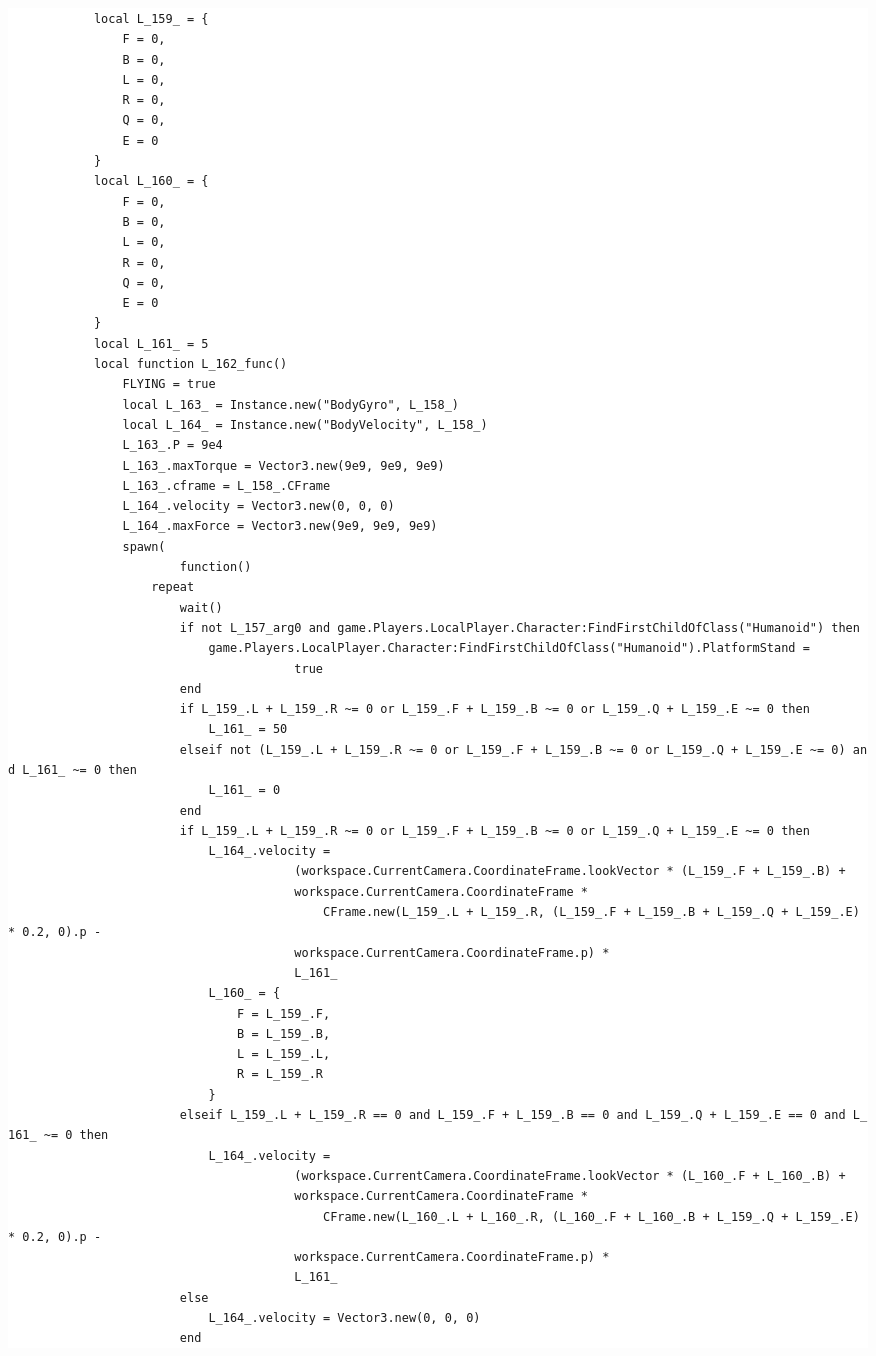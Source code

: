                 local L_159_ = {
                    F = 0,
                    B = 0,
                    L = 0,
                    R = 0,
                    Q = 0,
                    E = 0
                }
                local L_160_ = {
                    F = 0,
                    B = 0,
                    L = 0,
                    R = 0,
                    Q = 0,
                    E = 0
                }
                local L_161_ = 5
                local function L_162_func()
                    FLYING = true
                    local L_163_ = Instance.new("BodyGyro", L_158_)
                    local L_164_ = Instance.new("BodyVelocity", L_158_)
                    L_163_.P = 9e4
                    L_163_.maxTorque = Vector3.new(9e9, 9e9, 9e9)
                    L_163_.cframe = L_158_.CFrame
                    L_164_.velocity = Vector3.new(0, 0, 0)
                    L_164_.maxForce = Vector3.new(9e9, 9e9, 9e9)
                    spawn(
                            function()
                        repeat
                            wait()
                            if not L_157_arg0 and game.Players.LocalPlayer.Character:FindFirstChildOfClass("Humanoid") then
                                game.Players.LocalPlayer.Character:FindFirstChildOfClass("Humanoid").PlatformStand =
                                            true
                            end
                            if L_159_.L + L_159_.R ~= 0 or L_159_.F + L_159_.B ~= 0 or L_159_.Q + L_159_.E ~= 0 then
                                L_161_ = 50
                            elseif not (L_159_.L + L_159_.R ~= 0 or L_159_.F + L_159_.B ~= 0 or L_159_.Q + L_159_.E ~= 0) and L_161_ ~= 0 then
                                L_161_ = 0
                            end
                            if L_159_.L + L_159_.R ~= 0 or L_159_.F + L_159_.B ~= 0 or L_159_.Q + L_159_.E ~= 0 then
                                L_164_.velocity =
                                            (workspace.CurrentCamera.CoordinateFrame.lookVector * (L_159_.F + L_159_.B) +
                                            workspace.CurrentCamera.CoordinateFrame *
                                                CFrame.new(L_159_.L + L_159_.R, (L_159_.F + L_159_.B + L_159_.Q + L_159_.E) * 0.2, 0).p -
                                            workspace.CurrentCamera.CoordinateFrame.p) *
                                            L_161_
                                L_160_ = {
                                    F = L_159_.F,
                                    B = L_159_.B,
                                    L = L_159_.L,
                                    R = L_159_.R
                                }
                            elseif L_159_.L + L_159_.R == 0 and L_159_.F + L_159_.B == 0 and L_159_.Q + L_159_.E == 0 and L_161_ ~= 0 then
                                L_164_.velocity =
                                            (workspace.CurrentCamera.CoordinateFrame.lookVector * (L_160_.F + L_160_.B) +
                                            workspace.CurrentCamera.CoordinateFrame *
                                                CFrame.new(L_160_.L + L_160_.R, (L_160_.F + L_160_.B + L_159_.Q + L_159_.E) * 0.2, 0).p -
                                            workspace.CurrentCamera.CoordinateFrame.p) *
                                            L_161_
                            else
                                L_164_.velocity = Vector3.new(0, 0, 0)
                            end